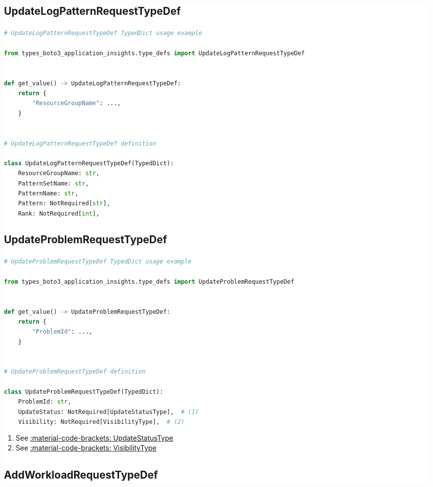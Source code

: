 
## UpdateLogPatternRequestTypeDef

```python
# UpdateLogPatternRequestTypeDef TypedDict usage example

from types_boto3_application_insights.type_defs import UpdateLogPatternRequestTypeDef


def get_value() -> UpdateLogPatternRequestTypeDef:
    return {
        "ResourceGroupName": ...,
    }


# UpdateLogPatternRequestTypeDef definition

class UpdateLogPatternRequestTypeDef(TypedDict):
    ResourceGroupName: str,
    PatternSetName: str,
    PatternName: str,
    Pattern: NotRequired[str],
    Rank: NotRequired[int],
```


## UpdateProblemRequestTypeDef

```python
# UpdateProblemRequestTypeDef TypedDict usage example

from types_boto3_application_insights.type_defs import UpdateProblemRequestTypeDef


def get_value() -> UpdateProblemRequestTypeDef:
    return {
        "ProblemId": ...,
    }


# UpdateProblemRequestTypeDef definition

class UpdateProblemRequestTypeDef(TypedDict):
    ProblemId: str,
    UpdateStatus: NotRequired[UpdateStatusType],  # (1)
    Visibility: NotRequired[VisibilityType],  # (2)
```

1. See [:material-code-brackets: UpdateStatusType](./literals.md#updatestatustype)
2. See [:material-code-brackets: VisibilityType](./literals.md#visibilitytype)

## AddWorkloadRequestTypeDef
